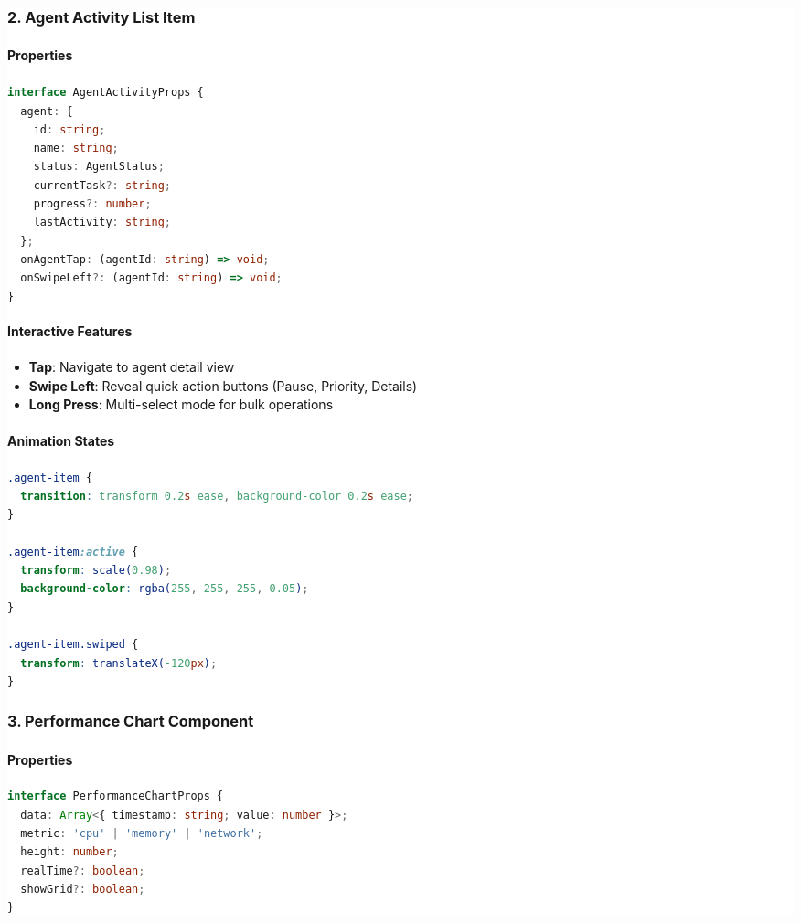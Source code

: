 ### **2. Agent Activity List Item**

#### Properties
```typescript
interface AgentActivityProps {
  agent: {
    id: string;
    name: string;
    status: AgentStatus;
    currentTask?: string;
    progress?: number;
    lastActivity: string;
  };
  onAgentTap: (agentId: string) => void;
  onSwipeLeft?: (agentId: string) => void;
}
```

#### Interactive Features
- **Tap**: Navigate to agent detail view
- **Swipe Left**: Reveal quick action buttons (Pause, Priority, Details)
- **Long Press**: Multi-select mode for bulk operations

#### Animation States
```css
.agent-item {
  transition: transform 0.2s ease, background-color 0.2s ease;
}

.agent-item:active {
  transform: scale(0.98);
  background-color: rgba(255, 255, 255, 0.05);
}

.agent-item.swiped {
  transform: translateX(-120px);
}
```

### **3. Performance Chart Component**

#### Properties
```typescript
interface PerformanceChartProps {
  data: Array<{ timestamp: string; value: number }>;
  metric: 'cpu' | 'memory' | 'network';
  height: number;
  realTime?: boolean;
  showGrid?: boolean;
}
```
